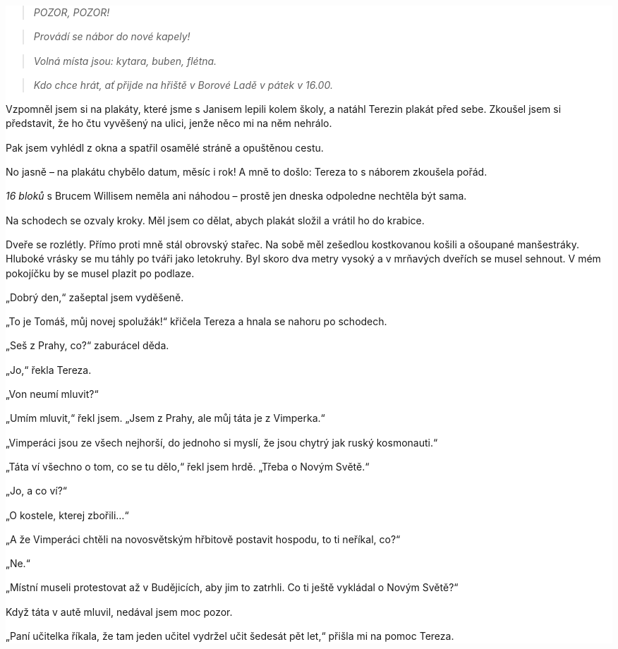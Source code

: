 </section>

<section>

> _POZOR, POZOR!_

> _Provádí se nábor do nové kapely!_

> _Volná místa jsou: kytara, buben, flétna._

> _Kdo chce hrát, ať přijde na hřiště v Borové Ladě v pátek v 16.00._

</section>

<section>

Vzpomněl jsem si na plakáty, které jsme s Janisem lepili kolem školy, a natáhl Terezin plakát před sebe. Zkoušel jsem si představit, že ho čtu vyvěšený na ulici, jenže něco mi na něm nehrálo.

Pak jsem vyhlédl z okna a spatřil osamělé stráně a opuštěnou cestu.

No jasně – na plakátu chybělo datum, měsíc i rok! A mně to došlo: Tereza to s náborem zkoušela pořád.

_16 bloků_ s Brucem Willisem neměla ani náhodou – prostě jen dneska odpoledne nechtěla být sama.

Na schodech se ozvaly kroky. Měl jsem co dělat, abych plakát složil a vrátil ho do krabice.

Dveře se rozlétly. Přímo proti mně stál obrovský stařec. Na sobě měl zešedlou kostkovanou košili a ošoupané manšestráky. Hluboké vrásky se mu táhly po tváři jako letokruhy. Byl skoro dva metry vysoký a v mrňavých dveřích se musel sehnout. V mém pokojíčku by se musel plazit po podlaze.

„Dobrý den,“ zašeptal jsem vyděšeně.

„To je Tomáš, můj novej spolužák!“ křičela Tereza a hnala se nahoru po schodech.

„Seš z Prahy, co?“ zaburácel děda.

„Jo,“ řekla Tereza.

„Von neumí mluvit?“

„Umím mluvit,“ řekl jsem. „Jsem z Prahy, ale můj táta je z Vimperka.“

„Vimperáci jsou ze všech nejhorší, do jednoho si myslí, že jsou chytrý jak ruský kosmonauti.“

„Táta ví všechno o tom, co se tu dělo,“ řekl jsem hrdě. „Třeba o Novým Světě.“

„Jo, a co ví?“

„O kostele, kterej zbořili…“

„A že Vimperáci chtěli na novosvětským hřbitově postavit hospodu, to ti neříkal, co?“

„Ne.“

„Místní museli protestovat až v Budějicích, aby jim to zatrhli. Co ti ještě vykládal o Novým Světě?“

Když táta v autě mluvil, nedával jsem moc pozor.

„Paní učitelka říkala, že tam jeden učitel vydržel učit šedesát pět let,“ přišla mi na pomoc Tereza.
